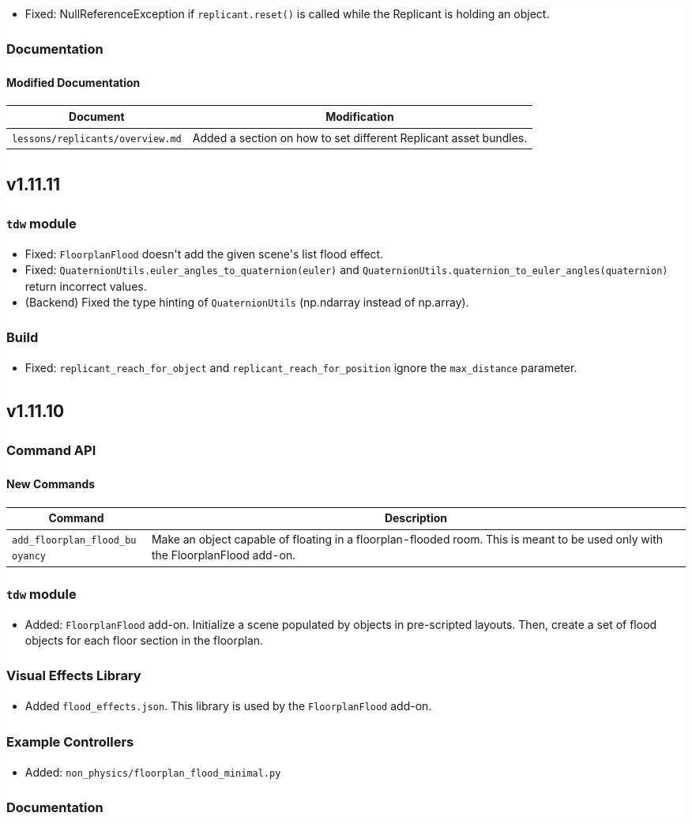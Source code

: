 - Fixed: NullReferenceException if `replicant.reset()` is called while the Replicant is holding an object.

### Documentation

#### Modified Documentation

| Document                         | Modification                                                 |
| -------------------------------- | ------------------------------------------------------------ |
| `lessons/replicants/overview.md` | Added a section on how to set different Replicant asset bundles. |

## v1.11.11

### `tdw` module

- Fixed: `FloorplanFlood` doesn't add the given scene's list flood effect.
- Fixed: `QuaternionUtils.euler_angles_to_quaternion(euler)` and `QuaternionUtils.quaternion_to_euler_angles(quaternion)` return incorrect values.
- (Backend) Fixed the type hinting of `QuaternionUtils` (np.ndarray instead of np.array).

### Build

- Fixed: `replicant_reach_for_object` and `replicant_reach_for_position` ignore the `max_distance` parameter.

## v1.11.10

### Command API

#### New Commands

| Command                        | Description                                                  |
| ------------------------------ | ------------------------------------------------------------ |
| `add_floorplan_flood_buoyancy` | Make an object capable of floating in a floorplan-flooded room. This is meant to be used only with the FloorplanFlood add-on. |

### `tdw` module

- Added: `FloorplanFlood` add-on. Initialize a scene populated by objects in pre-scripted layouts. Then, create a set of flood objects for each floor section in the floorplan.

### Visual Effects Library

- Added `flood_effects.json`. This library is used by the `FloorplanFlood` add-on.

### Example Controllers

- Added: `non_physics/floorplan_flood_minimal.py`

### Documentation
